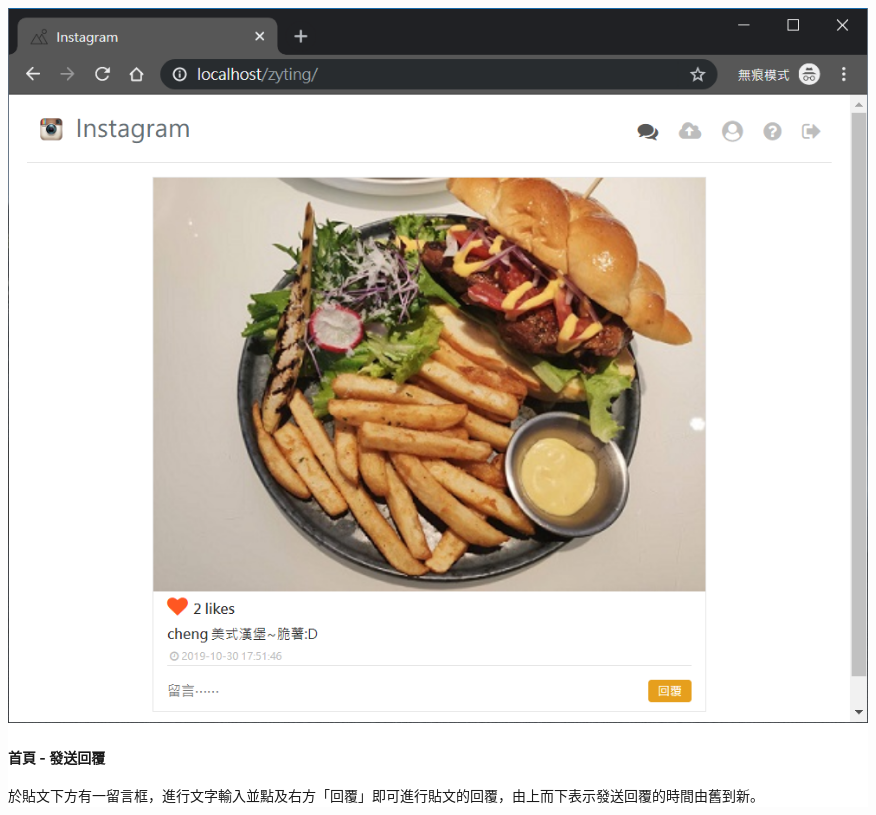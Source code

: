 ![image](https://github.com/Cheng-Yi-Ting/Instagram/blob/master/readme/img/7.PNG)

#### 首頁 - 發送回覆

於貼文下方有一留言框，進行文字輸入並點及右方「回覆」即可進行貼文的回覆，由上而下表示發送回覆的時間由舊到新。